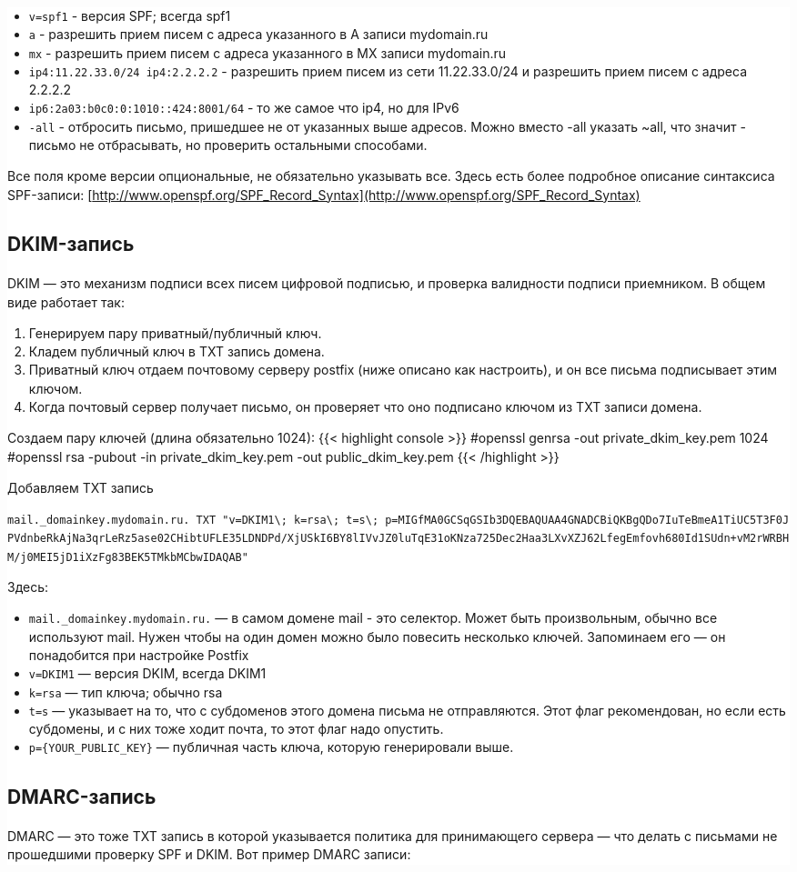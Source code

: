  - ```v=spf1``` - версия SPF; всегда spf1
 - ```a``` - разрешить прием писем с адреса указанного в A записи mydomain.ru
 - ```mx``` - разрешить прием писем с адреса указанного в MX записи mydomain.ru
 - ```ip4:11.22.33.0/24 ip4:2.2.2.2``` - разрешить прием писем из сети 11.22.33.0/24 и разрешить прием писем с адреса 2.2.2.2
 - ```ip6:2a03:b0c0:0:1010::424:8001/64``` - то же самое что ip4, но для IPv6
 - ```-all``` - отбросить письмо, пришедшее не от указанных выше адресов. Можно вместо -all указать ~all, что значит - письмо не отбрасывать, но проверить остальными способами.

 Все поля кроме версии опциональные, не обязательно указывать все. Здесь есть более подробное описание синтаксиса SPF-записи: [http://www.openspf.org/SPF_Record_Syntax](http://www.openspf.org/SPF_Record_Syntax)


## DKIM-запись

DKIM — это механизм подписи всех писем цифровой подписью, и проверка валидности подписи приемником. В общем виде работает так:

1. Генерируем пару приватный/публичный ключ.
2. Кладем публичный ключ в TXT запись домена.
3. Приватный ключ отдаем почтовому серверу postfix (ниже описано как настроить), и он все письма подписывает этим ключом.
4. Когда почтовый сервер получает письмо, он проверяет что оно подписано ключом из TXT записи домена.

Создаем пару ключей (длина обязательно 1024):
{{< highlight console >}}
#openssl genrsa -out private_dkim_key.pem 1024
#openssl rsa -pubout -in private_dkim_key.pem -out public_dkim_key.pem 
{{< /highlight >}}

Добавляем TXT запись 
```
mail._domainkey.mydomain.ru. TXT "v=DKIM1\; k=rsa\; t=s\; p=MIGfMA0GCSqGSIb3DQEBAQUAA4GNADCBiQKBgQDo7IuTeBmeA1TiUC5T3F0JPVdnbeRkAjNa3qrLeRz5ase02CHibtUFLE35LDNDPd/XjUSkI6BY8lIVvJZ0luTqE31oKNza725Dec2Haa3LXvXZJ62LfegEmfovh680Id1SUdn+vM2rWRBHM/j0MEI5jD1iXzFg83BEK5TMkbMCbwIDAQAB"
```

Здесь:

- ```mail._domainkey.mydomain.ru.``` — в самом домене mail - это селектор. Может быть произвольным, обычно все используют mail. Нужен чтобы на один домен можно было повесить несколько ключей. Запоминаем его — он понадобится при настройке Postfix
- ```v=DKIM1``` — версия DKIM, всегда DKIM1
- ```k=rsa``` — тип ключа; обычно rsa
- ```t=s``` — указывает на то, что с субдоменов этого домена письма не отправляются. Этот флаг рекомендован, но если есть субдомены, и с них тоже ходит почта, то этот флаг надо опустить.
- ```p={YOUR_PUBLIC_KEY}``` — публичная часть ключа, которую генерировали выше.

## DMARC-запись

DMARC — это тоже TXT запись в которой указывается политика для принимающего сервера — что делать с письмами не прошедшими проверку SPF и DKIM. Вот пример DMARC записи:
